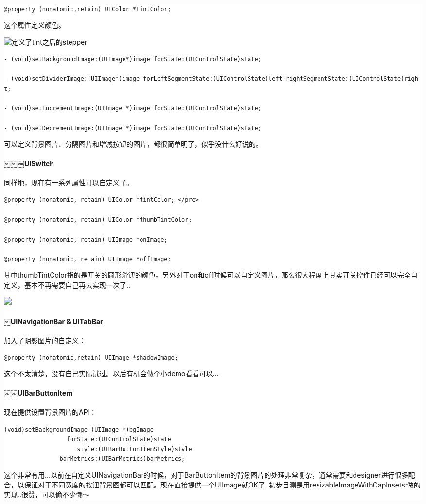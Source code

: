 `@property (nonatomic,retain) UIColor *tintColor;`

这个属性定义颜色。

![定义了tint之后的stepper](http://www.onevcat.com/wp-content/uploads/2012/06/QQ20120620-2.png)

```objc
- (void)setBackgroundImage:(UIImage*)image forState:(UIControlState)state;

- (void)setDividerImage:(UIImage*)image forLeftSegmentState:(UIControlState)left rightSegmentState:(UIControlState)right; 

- (void)setIncrementImage:(UIImage *)image forState:(UIControlState)state; 

- (void)setDecrementImage:(UIImage *)image forState:(UIControlState)state;
```

可以定义背景图片、分隔图片和增减按钮的图片，都很简单明了，似乎没什么好说的。

#### ￼￼￼UISwitch

同样地，现在有一系列属性可以自定义了。

```objc
@property (nonatomic, retain) UIColor *tintColor; </pre>

@property (nonatomic, retain) UIColor *thumbTintColor; 

@property (nonatomic, retain) UIImage *onImage; 

@property (nonatomic, retain) UIImage *offImage;
```

其中thumbTintColor指的是开关的圆形滑钮的颜色。另外对于on和off时候可以自定义图片，那么很大程度上其实开关控件已经可以完全自定义，基本不再需要自己再去实现一次了..

![](http://www.onevcat.com/wp-content/uploads/2012/06/QQ20120620-3.png)

#### ￼UINavigationBar & UITabBar

加入了阴影图片的自定义：

`@property (nonatomic,retain) UIImage *shadowImage;`

这个不太清楚，没有自己实际试过。以后有机会做个小demo看看可以…

#### ￼￼UIBarButtonItem

现在提供设置背景图片的API：

```objc
(void)setBackgroundImage:(UIImage *)bgImage 
                  forState:(UIControlState)state 
                     style:(UIBarButtonItemStyle)style 
                barMetrics:(UIBarMetrics)barMetrics;
```
                
这个非常有用…以前在自定义UINavigationBar的时候，对于BarButtonItem的背景图片的处理非常复杂，通常需要和designer进行很多配合，以保证对于不同宽度的按钮背景图都可以匹配。现在直接提供一个UIImage就OK了..初步目测是用resizableImageWithCapInsets:做的实现..很赞，可以偷不少懒～
